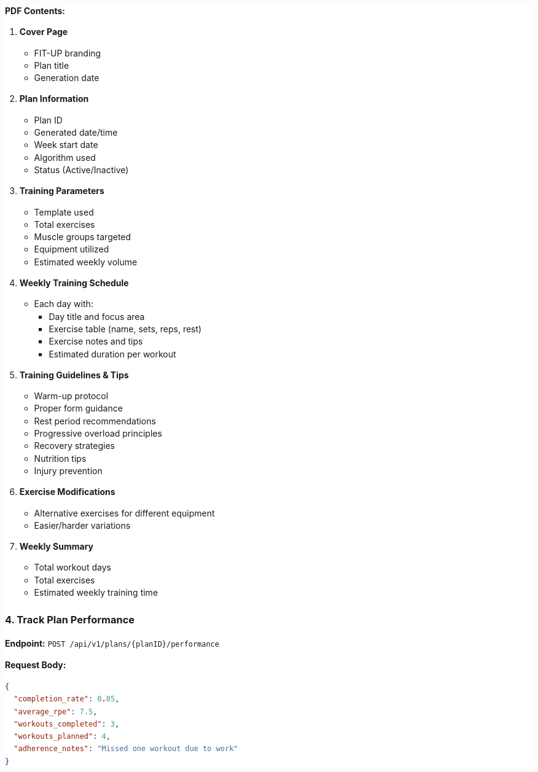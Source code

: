 **PDF Contents:**
1. **Cover Page**
   - FIT-UP branding
   - Plan title
   - Generation date

2. **Plan Information**
   - Plan ID
   - Generated date/time
   - Week start date
   - Algorithm used
   - Status (Active/Inactive)

3. **Training Parameters**
   - Template used
   - Total exercises
   - Muscle groups targeted
   - Equipment utilized
   - Estimated weekly volume

4. **Weekly Training Schedule**
   - Each day with:
     - Day title and focus area
     - Exercise table (name, sets, reps, rest)
     - Exercise notes and tips
     - Estimated duration per workout

5. **Training Guidelines & Tips**
   - Warm-up protocol
   - Proper form guidance
   - Rest period recommendations
   - Progressive overload principles
   - Recovery strategies
   - Nutrition tips
   - Injury prevention

6. **Exercise Modifications**
   - Alternative exercises for different equipment
   - Easier/harder variations

7. **Weekly Summary**
   - Total workout days
   - Total exercises
   - Estimated weekly training time

### 4. Track Plan Performance

**Endpoint:** `POST /api/v1/plans/{planID}/performance`

**Request Body:**
```json
{
  "completion_rate": 0.85,
  "average_rpe": 7.5,
  "workouts_completed": 3,
  "workouts_planned": 4,
  "adherence_notes": "Missed one workout due to work"
}
```
